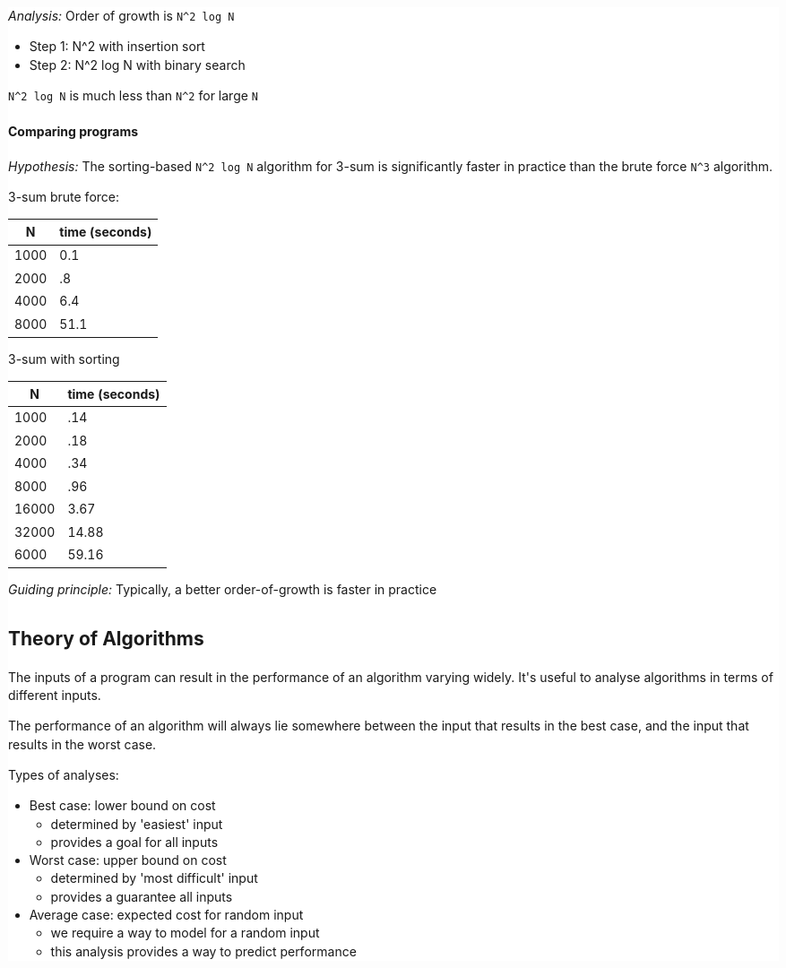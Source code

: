 *Analysis:* Order of growth is `N^2 log N`

- Step 1: N^2 with insertion sort
- Step 2: N^2 log N with binary search

`N^2 log N` is much less than `N^2` for large `N`

#### Comparing programs

*Hypothesis:* The sorting-based `N^2 log N` algorithm for 3-sum is significantly
faster in practice than the brute force `N^3` algorithm.

3-sum brute force:

| N    | time (seconds) |
| ---  | ---            |
| 1000 | 0.1            |
| 2000 | .8             |
| 4000 | 6.4            |
| 8000 | 51.1           |

3-sum with sorting

| N     | time (seconds) |
| ---   | ---            |
| 1000  | .14            |
| 2000  | .18            |
| 4000  | .34            |
| 8000  | .96            |
| 16000 | 3.67           |
| 32000 | 14.88          |
| 6000  | 59.16          |

*Guiding principle:* Typically, a better order-of-growth is faster in practice

## Theory of Algorithms

The inputs of a program can result in the performance of an algorithm varying
widely. It's useful to analyse algorithms in terms of different inputs.

The performance of an algorithm will always lie somewhere between the input that
results in the best case, and the input that results in the worst case.

Types of analyses:

- Best case: lower bound on cost
    - determined by 'easiest' input
    - provides a goal for all inputs
- Worst case: upper bound on cost
    - determined by 'most difficult' input
    - provides a guarantee all inputs
- Average case: expected cost for random input
    - we require a way to model for a random input
    - this analysis provides a way to predict performance
